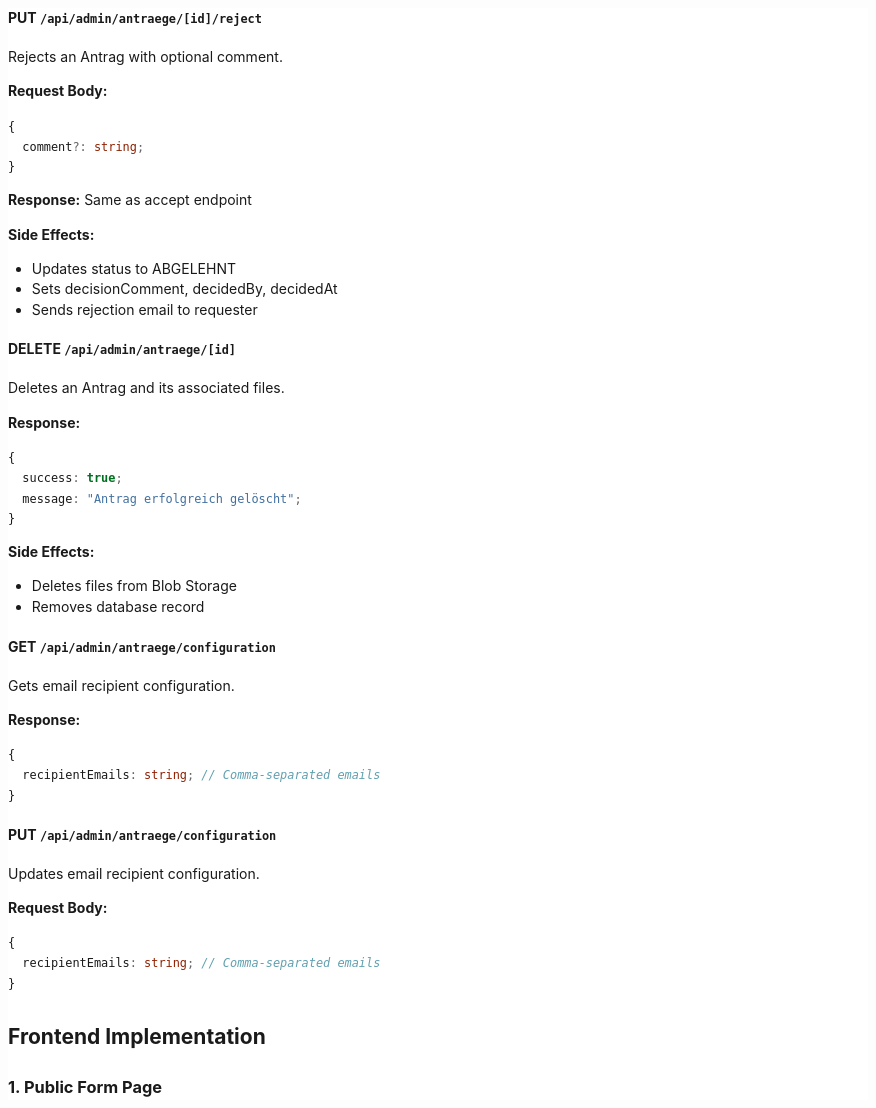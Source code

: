 #### PUT `/api/admin/antraege/[id]/reject`
Rejects an Antrag with optional comment.

**Request Body:**
```typescript
{
  comment?: string;
}
```

**Response:** Same as accept endpoint

**Side Effects:**
- Updates status to ABGELEHNT
- Sets decisionComment, decidedBy, decidedAt
- Sends rejection email to requester

#### DELETE `/api/admin/antraege/[id]`
Deletes an Antrag and its associated files.

**Response:**
```typescript
{
  success: true;
  message: "Antrag erfolgreich gelöscht";
}
```

**Side Effects:**
- Deletes files from Blob Storage
- Removes database record

#### GET `/api/admin/antraege/configuration`
Gets email recipient configuration.

**Response:**
```typescript
{
  recipientEmails: string; // Comma-separated emails
}
```

#### PUT `/api/admin/antraege/configuration`
Updates email recipient configuration.

**Request Body:**
```typescript
{
  recipientEmails: string; // Comma-separated emails
}
```

## Frontend Implementation

### 1. Public Form Page
